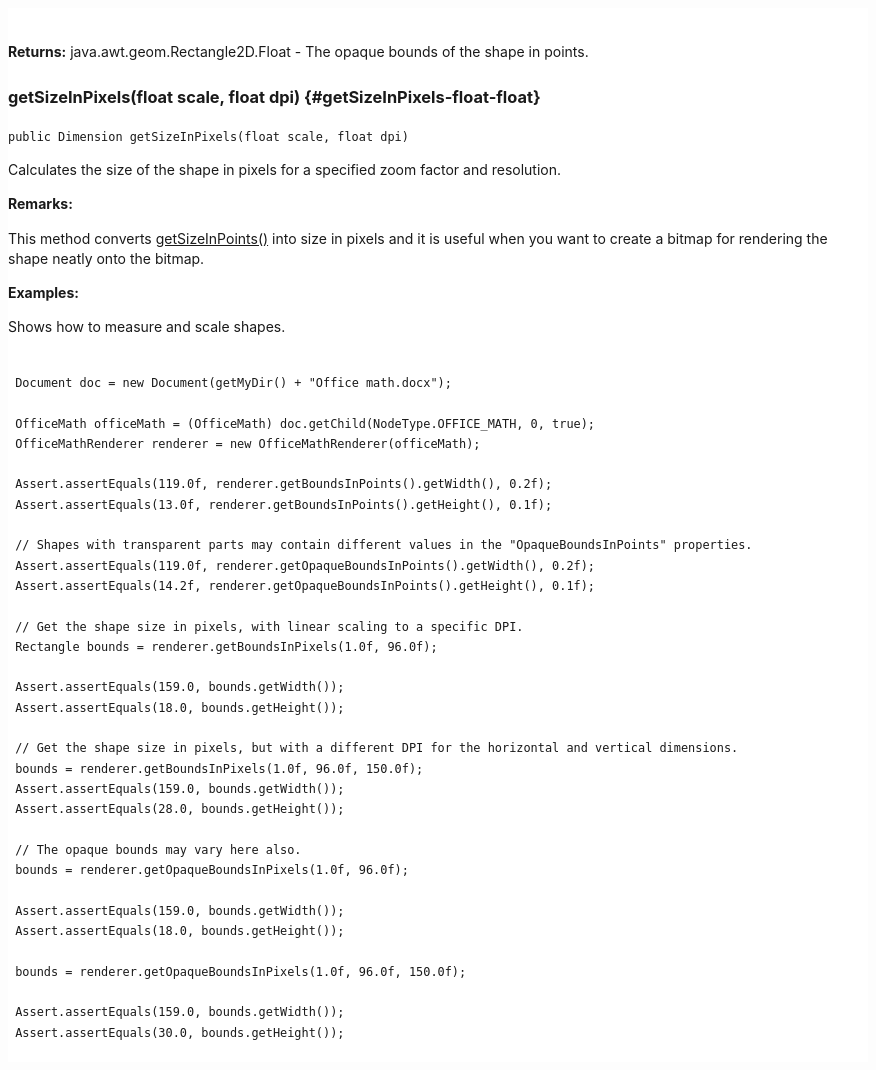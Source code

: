```
 
```

**Returns:**
java.awt.geom.Rectangle2D.Float - The opaque bounds of the shape in points.
### getSizeInPixels(float scale, float dpi) {#getSizeInPixels-float-float}
```
public Dimension getSizeInPixels(float scale, float dpi)
```


Calculates the size of the shape in pixels for a specified zoom factor and resolution.

 **Remarks:** 

This method converts [getSizeInPoints()](../../com.aspose.words/noderendererbase/\#getSizeInPoints) into size in pixels and it is useful when you want to create a bitmap for rendering the shape neatly onto the bitmap.

 **Examples:** 

Shows how to measure and scale shapes.

```

 Document doc = new Document(getMyDir() + "Office math.docx");

 OfficeMath officeMath = (OfficeMath) doc.getChild(NodeType.OFFICE_MATH, 0, true);
 OfficeMathRenderer renderer = new OfficeMathRenderer(officeMath);

 Assert.assertEquals(119.0f, renderer.getBoundsInPoints().getWidth(), 0.2f);
 Assert.assertEquals(13.0f, renderer.getBoundsInPoints().getHeight(), 0.1f);

 // Shapes with transparent parts may contain different values in the "OpaqueBoundsInPoints" properties.
 Assert.assertEquals(119.0f, renderer.getOpaqueBoundsInPoints().getWidth(), 0.2f);
 Assert.assertEquals(14.2f, renderer.getOpaqueBoundsInPoints().getHeight(), 0.1f);

 // Get the shape size in pixels, with linear scaling to a specific DPI.
 Rectangle bounds = renderer.getBoundsInPixels(1.0f, 96.0f);

 Assert.assertEquals(159.0, bounds.getWidth());
 Assert.assertEquals(18.0, bounds.getHeight());

 // Get the shape size in pixels, but with a different DPI for the horizontal and vertical dimensions.
 bounds = renderer.getBoundsInPixels(1.0f, 96.0f, 150.0f);
 Assert.assertEquals(159.0, bounds.getWidth());
 Assert.assertEquals(28.0, bounds.getHeight());

 // The opaque bounds may vary here also.
 bounds = renderer.getOpaqueBoundsInPixels(1.0f, 96.0f);

 Assert.assertEquals(159.0, bounds.getWidth());
 Assert.assertEquals(18.0, bounds.getHeight());

 bounds = renderer.getOpaqueBoundsInPixels(1.0f, 96.0f, 150.0f);

 Assert.assertEquals(159.0, bounds.getWidth());
 Assert.assertEquals(30.0, bounds.getHeight());
 
```
